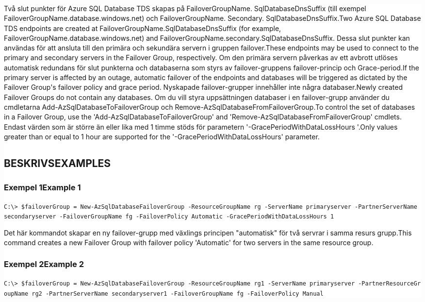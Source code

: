 <span data-ttu-id="6fae5-107">Två slut punkter för Azure SQL Database TDS skapas på FailoverGroupName. SqlDatabaseDnsSuffix (till exempel FailoverGroupName.database.windows.net) och FailoverGroupName. Secondary. SqlDatabaseDnsSuffix.</span><span class="sxs-lookup"><span data-stu-id="6fae5-107">Two Azure SQL Database TDS endpoints are created at FailoverGroupName.SqlDatabaseDnsSuffix (for example, FailoverGroupName.database.windows.net) and FailoverGroupName.secondary.SqlDatabaseDnsSuffix.</span></span> <span data-ttu-id="6fae5-108">Dessa slut punkter kan användas för att ansluta till den primära och sekundära servern i gruppen failover.</span><span class="sxs-lookup"><span data-stu-id="6fae5-108">These endpoints may be used to connect to the primary and secondary servers in the Failover Group, respectively.</span></span> <span data-ttu-id="6fae5-109">Om den primära servern påverkas av ett avbrott utlöses automatisk redundans för slut punkterna och databaserna som styrs av failover-gruppens failover-princip och Grace-period.</span><span class="sxs-lookup"><span data-stu-id="6fae5-109">If the primary server is affected by an outage, automatic failover of the endpoints and databases will be triggered as dictated by the Failover Group's failover policy and grace period.</span></span>
<span data-ttu-id="6fae5-110">Nyskapade failover-grupper innehåller inte några databaser.</span><span class="sxs-lookup"><span data-stu-id="6fae5-110">Newly created Failover Groups do not contain any databases.</span></span> <span data-ttu-id="6fae5-111">Om du vill styra uppsättningen databaser i en failover-grupp använder du cmdletarna Add-AzSqlDatabaseToFailoverGroup och Remove-AzSqlDatabaseFromFailoverGroup.</span><span class="sxs-lookup"><span data-stu-id="6fae5-111">To control the set of databases in a Failover Group, use the 'Add-AzSqlDatabaseToFailoverGroup' and 'Remove-AzSqlDatabaseFromFailoverGroup' cmdlets.</span></span>
<span data-ttu-id="6fae5-112">Endast värden som är större än eller lika med 1 timme stöds för parametern '-GracePeriodWithDataLossHours '.</span><span class="sxs-lookup"><span data-stu-id="6fae5-112">Only values greater than or equal to 1 hour are supported for the '-GracePeriodWithDataLossHours' parameter.</span></span>

## <span data-ttu-id="6fae5-113">BESKRIVS</span><span class="sxs-lookup"><span data-stu-id="6fae5-113">EXAMPLES</span></span>

### <span data-ttu-id="6fae5-114">Exempel 1</span><span class="sxs-lookup"><span data-stu-id="6fae5-114">Example 1</span></span>
```
C:\> $failoverGroup = New-AzSqlDatabaseFailoverGroup -ResourceGroupName rg -ServerName primaryserver -PartnerServerName secondaryserver -FailoverGroupName fg -FailoverPolicy Automatic -GracePeriodWithDataLossHours 1
```

<span data-ttu-id="6fae5-115">Det här kommandot skapar en ny failover-grupp med växlings principen "automatisk" för två servrar i samma resurs grupp.</span><span class="sxs-lookup"><span data-stu-id="6fae5-115">This command creates a new Failover Group with failover policy 'Automatic' for two servers in the same resource group.</span></span>

### <span data-ttu-id="6fae5-116">Exempel 2</span><span class="sxs-lookup"><span data-stu-id="6fae5-116">Example 2</span></span>
```
C:\> $failoverGroup = New-AzSqlDatabaseFailoverGroup -ResourceGroupName rg1 -ServerName primaryserver -PartnerResourceGroupName rg2 -PartnerServerName secondaryserver1 -FailoverGroupName fg -FailoverPolicy Manual
```

